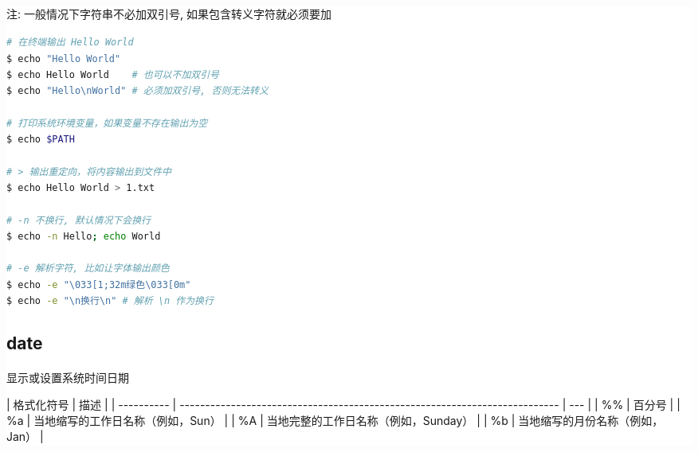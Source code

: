 注: 一般情况下字符串不必加双引号, 如果包含转义字符就必须要加

```bash
# 在终端输出 Hello World
$ echo "Hello World"
$ echo Hello World    # 也可以不加双引号
$ echo "Hello\nWorld" # 必须加双引号, 否则无法转义

# 打印系统环境变量，如果变量不存在输出为空
$ echo $PATH

# > 输出重定向，将内容输出到文件中
$ echo Hello World > 1.txt

# -n 不换行, 默认情况下会换行
$ echo -n Hello; echo World

# -e 解析字符, 比如让字体输出颜色
$ echo -e "\033[1;32m绿色\033[0m"
$ echo -e "\n换行\n" # 解析 \n 作为换行
```

## date

显示或设置系统时间日期

| 格式化符号 | 描述                                                                       |
| ---------- | -------------------------------------------------------------------------- | --- |
| %%         | 百分号                                                                     |
| %a         | 当地缩写的工作日名称（例如，Sun）                                          |
| %A         | 当地完整的工作日名称（例如，Sunday）                                       |
| %b         | 当地缩写的月份名称（例如，Jan）                                            |
